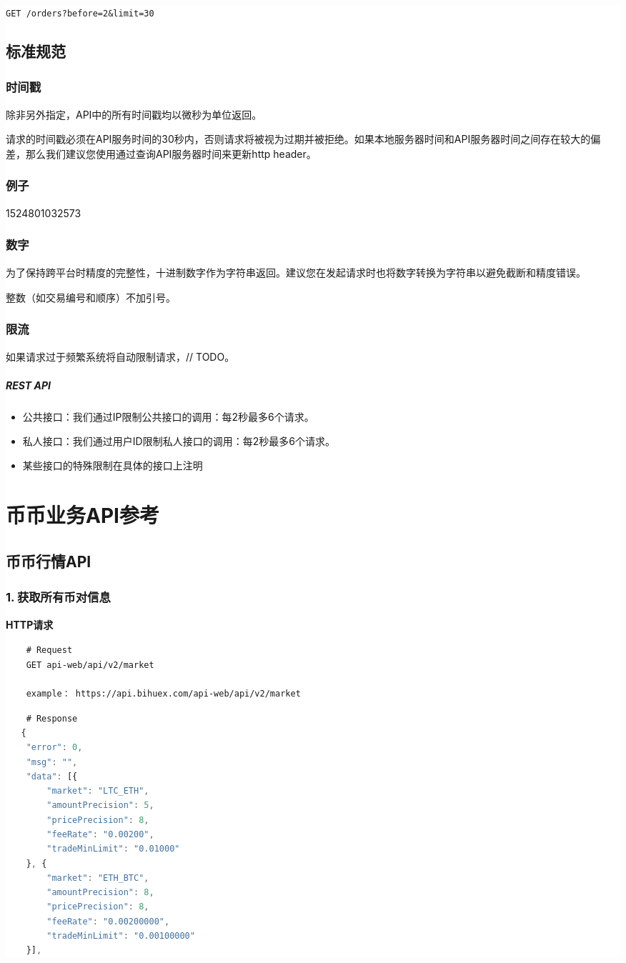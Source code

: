 `GET /orders?before=2&limit=30`

## 标准规范

### 时间戳

除非另外指定，API中的所有时间戳均以微秒为单位返回。

请求的时间戳必须在API服务时间的30秒内，否则请求将被视为过期并被拒绝。如果本地服务器时间和API服务器时间之间存在较大的偏差，那么我们建议您使用通过查询API服务器时间来更新http header。

### 例子

1524801032573

### 数字

为了保持跨平台时精度的完整性，十进制数字作为字符串返回。建议您在发起请求时也将数字转换为字符串以避免截断和精度错误。 

整数（如交易编号和顺序）不加引号。

### 限流

如果请求过于频繁系统将自动限制请求，//  TODO。

##### REST API

* 公共接口：我们通过IP限制公共接口的调用：每2秒最多6个请求。

* 私人接口：我们通过用户ID限制私人接口的调用：每2秒最多6个请求。

* 某些接口的特殊限制在具体的接口上注明

# 币币业务API参考

## 币币行情API

### 1. 获取所有币对信息

**HTTP请求**


```http
    # Request
    GET api-web/api/v2/market
    
    example： https://api.bihuex.com/api-web/api/v2/market
```
```javascript
    # Response
   {
   	"error": 0,
   	"msg": "",
   	"data": [{
   		"market": "LTC_ETH",
   		"amountPrecision": 5,
   		"pricePrecision": 8,
   		"feeRate": "0.00200",
   		"tradeMinLimit": "0.01000"
   	}, {
   		"market": "ETH_BTC",
   		"amountPrecision": 8,
   		"pricePrecision": 8,
   		"feeRate": "0.00200000",
   		"tradeMinLimit": "0.00100000"
   	}],
```